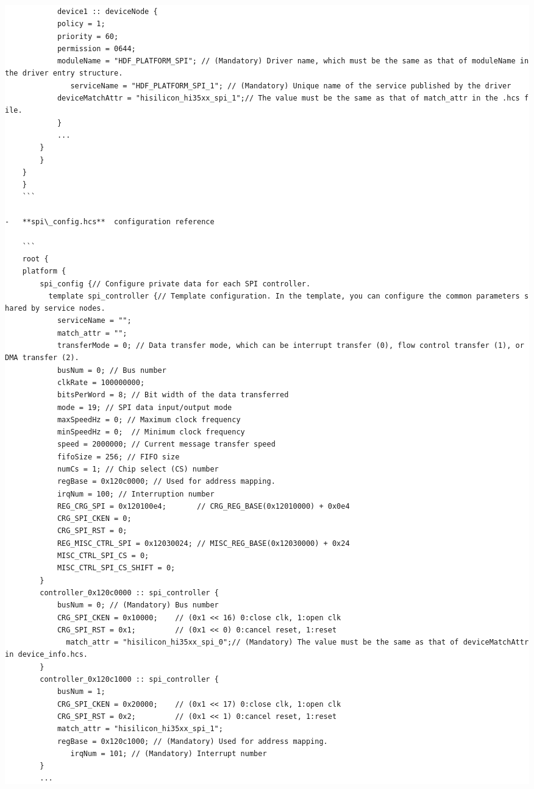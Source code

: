                 device1 :: deviceNode {
                policy = 1;
                priority = 60;
                permission = 0644;
                moduleName = "HDF_PLATFORM_SPI"; // (Mandatory) Driver name, which must be the same as that of moduleName in the driver entry structure.
                   serviceName = "HDF_PLATFORM_SPI_1"; // (Mandatory) Unique name of the service published by the driver
                deviceMatchAttr = "hisilicon_hi35xx_spi_1";// The value must be the same as that of match_attr in the .hcs file.
                }
                ...
            }
            }
        }
        }
        ```

    -   **spi\_config.hcs**  configuration reference

        ```
        root {
        platform {
            spi_config {// Configure private data for each SPI controller.
              template spi_controller {// Template configuration. In the template, you can configure the common parameters shared by service nodes.
                serviceName = "";
                match_attr = "";
                transferMode = 0; // Data transfer mode, which can be interrupt transfer (0), flow control transfer (1), or DMA transfer (2).
                busNum = 0; // Bus number
                clkRate = 100000000;
                bitsPerWord = 8; // Bit width of the data transferred
                mode = 19; // SPI data input/output mode
                maxSpeedHz = 0; // Maximum clock frequency
                minSpeedHz = 0;  // Minimum clock frequency
                speed = 2000000; // Current message transfer speed
                fifoSize = 256; // FIFO size
                numCs = 1; // Chip select (CS) number
                regBase = 0x120c0000; // Used for address mapping.
                irqNum = 100; // Interruption number
                REG_CRG_SPI = 0x120100e4;       // CRG_REG_BASE(0x12010000) + 0x0e4
                CRG_SPI_CKEN = 0;
                CRG_SPI_RST = 0;
                REG_MISC_CTRL_SPI = 0x12030024; // MISC_REG_BASE(0x12030000) + 0x24
                MISC_CTRL_SPI_CS = 0;
                MISC_CTRL_SPI_CS_SHIFT = 0;
            }      
            controller_0x120c0000 :: spi_controller {
                busNum = 0; // (Mandatory) Bus number
                CRG_SPI_CKEN = 0x10000;    // (0x1 << 16) 0:close clk, 1:open clk 
                CRG_SPI_RST = 0x1;         // (0x1 << 0) 0:cancel reset, 1:reset 
                  match_attr = "hisilicon_hi35xx_spi_0";// (Mandatory) The value must be the same as that of deviceMatchAttr in device_info.hcs.
            }      
            controller_0x120c1000 :: spi_controller {
                busNum = 1;
                CRG_SPI_CKEN = 0x20000;    // (0x1 << 17) 0:close clk, 1:open clk
                CRG_SPI_RST = 0x2;         // (0x1 << 1) 0:cancel reset, 1:reset 
                match_attr = "hisilicon_hi35xx_spi_1"; 
                regBase = 0x120c1000; // (Mandatory) Used for address mapping.
                   irqNum = 101; // (Mandatory) Interrupt number
            }
            ...